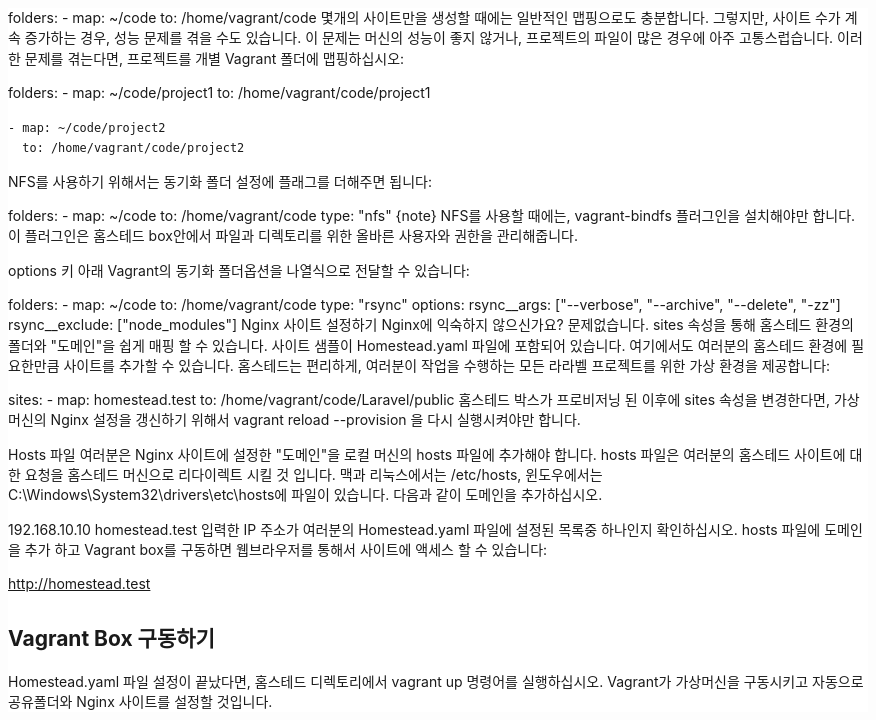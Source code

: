 folders:
    - map: ~/code
      to: /home/vagrant/code
몇개의 사이트만을 생성할 때에는 일반적인 맵핑으로도 충분합니다. 그렇지만, 사이트 수가 계속 증가하는 경우, 성능 문제를 겪을 수도 있습니다. 이 문제는 머신의 성능이 좋지 않거나, 프로젝트의 파일이 많은 경우에 아주 고통스럽습니다. 이러한 문제를 겪는다면, 프로젝트를 개별 Vagrant 폴더에 맵핑하십시오:

folders:
    - map: ~/code/project1
      to: /home/vagrant/code/project1

    - map: ~/code/project2
      to: /home/vagrant/code/project2
NFS를 사용하기 위해서는 동기화 폴더 설정에 플래그를 더해주면 됩니다:

folders:
    - map: ~/code
      to: /home/vagrant/code
      type: "nfs"
{note} NFS를 사용할 때에는, vagrant-bindfs 플러그인을 설치해야만 합니다. 이 플러그인은 홈스테드 box안에서 파일과 디렉토리를 위한 올바른 사용자와 권한을 관리해줍니다.

options 키 아래 Vagrant의 동기화 폴더옵션을 나열식으로 전달할 수 있습니다:

folders:
    - map: ~/code
      to: /home/vagrant/code
      type: "rsync"
      options:
          rsync__args: ["--verbose", "--archive", "--delete", "-zz"]
          rsync__exclude: ["node_modules"]
Nginx 사이트 설정하기
Nginx에 익숙하지 않으신가요? 문제없습니다. sites 속성을 통해 홈스테드 환경의 폴더와 "도메인"을 쉽게 매핑 할 수 있습니다. 사이트 샘플이 Homestead.yaml 파일에 포함되어 있습니다. 여기에서도 여러분의 홈스테드 환경에 필요한만큼 사이트를 추가할 수 있습니다. 홈스테드는 편리하게, 여러분이 작업을 수행하는 모든 라라벨 프로젝트를 위한 가상 환경을 제공합니다:

sites:
    - map: homestead.test
      to: /home/vagrant/code/Laravel/public
홈스테드 박스가 프로비저닝 된 이후에 sites 속성을 변경한다면, 가상머신의 Nginx 설정을 갱신하기 위해서 vagrant reload --provision 을 다시 실행시켜야만 합니다.

Hosts 파일
여러분은 Nginx 사이트에 설정한 "도메인"을 로컬 머신의 hosts 파일에 추가해야 합니다. hosts 파일은 여러분의 홈스테드 사이트에 대한 요청을 홈스테드 머신으로 리다이렉트 시킬 것 입니다. 맥과 리눅스에서는 /etc/hosts, 윈도우에서는 C:\Windows\System32\drivers\etc\hosts에 파일이 있습니다. 다음과 같이 도메인을 추가하십시오.

192.168.10.10  homestead.test
입력한 IP 주소가 여러분의 Homestead.yaml 파일에 설정된 목록중 하나인지 확인하십시오. hosts 파일에 도메인을 추가 하고 Vagrant box를 구동하면 웹브라우저를 통해서 사이트에 액세스 할 수 있습니다:

http://homestead.test

## Vagrant Box 구동하기
Homestead.yaml 파일 설정이 끝났다면, 홈스테드 디렉토리에서 vagrant up 명령어를 실행하십시오. Vagrant가 가상머신을 구동시키고 자동으로 공유폴더와 Nginx 사이트를 설정할 것입니다.
